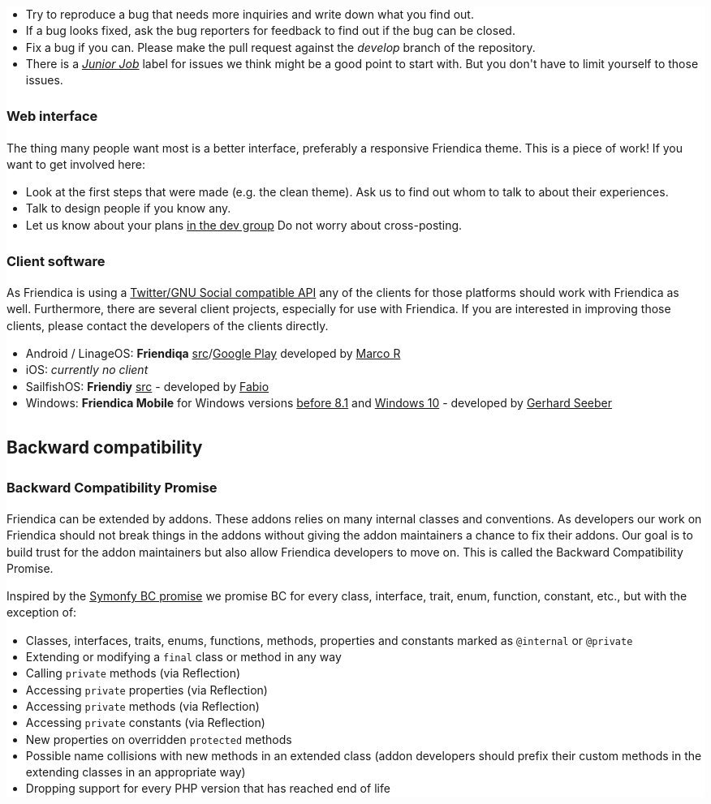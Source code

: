 * Try to reproduce a bug that needs more inquiries and write down what you find out.
* If a bug looks fixed, ask the bug reporters for feedback to find out if the bug can be closed.
* Fix a bug if you can. Please make the pull request against the *develop* branch of the repository.
* There is a *[Junior Job](https://github.com/friendica/friendica/issues?q=is%3Aopen+is%3Aissue+label%3A"Junior+Jobs")* label for issues we think might be a good point to start with.
	But you don't have to limit yourself to those issues.

### Web interface

The thing many people want most is a better interface, preferably a responsive Friendica theme.
This is a piece of work!
If you want to get involved here:

* Look at the first steps that were made (e.g. the clean theme).
	Ask us to find out whom to talk to about their experiences.
* Talk to design people if you know any.
* Let us know about your plans [in the dev group](https://forum.friendi.ca/profile/developers)
	Do not worry about cross-posting.

### Client software

As Friendica is using a [Twitter/GNU Social compatible API](help/api) any of the clients for those platforms should work with Friendica as well.
Furthermore, there are several client projects, especially for use with Friendica.
If you are interested in improving those clients, please contact the developers of the clients directly.

* Android / LinageOS: **Friendiqa** [src](https://git.friendi.ca/lubuwest/Friendiqa)/[Google Play](https://play.google.com/store/apps/details?id=org.qtproject.friendiqa) developed by [Marco R](https://freunde.ma-nic.de/profile/marco)
* iOS: *currently no client*
* SailfishOS: **Friendiy** [src](https://kirgroup.com/projects/fabrixxm/harbour-friendly) - developed by [Fabio](https://kirgroup.com/profile/fabrixxm/profile)
* Windows: **Friendica Mobile** for Windows versions [before 8.1](http://windowsphone.com/s?appid=e3257730-c9cf-4935-9620-5261e3505c67) and [Windows 10](https://www.microsoft.com/store/apps/9nblggh0fhmn) - developed by [Gerhard Seeber](http://mozartweg.dyndns.org/friendica/profile/gerhard/profile)

## Backward compatibility

### Backward Compatibility Promise

Friendica can be extended by addons. These addons relies on many internal classes and conventions. As developers our work on Friendica should not break things in the addons without giving the addon maintainers a chance to fix their addons. Our goal is to build trust for the addon maintainers but also allow Friendica developers to move on. This is called the Backward Compatibility Promise.

Inspired by the [Symonfy BC promise](https://symfony.com/doc/current/contributing/code/bc.html) we promise BC for every class, interface, trait, enum, function, constant, etc., but with the exception of:

- Classes, interfaces, traits, enums, functions, methods, properties and constants marked as `@internal` or `@private`
- Extending or modifying a `final` class or method in any way
- Calling `private` methods (via Reflection)
- Accessing `private` properties (via Reflection)
- Accessing `private` methods (via Reflection)
- Accessing `private` constants (via Reflection)
- New properties on overridden `protected` methods
- Possible name collisions with new methods in an extended class (addon developers should prefix their custom methods in the extending classes in an appropriate way)
- Dropping support for every PHP version that has reached end of life
